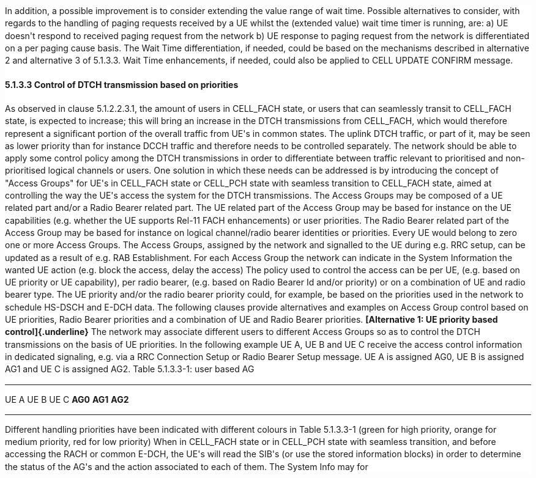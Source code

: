 In addition, a possible improvement is to consider extending the value range
of wait time. Possible alternatives to consider, with regards to the handling
of paging requests received by a UE whilst the (extended value) wait time
timer is running, are:
a) UE doesn\'t respond to received paging request from the network
b) UE response to paging request from the network is differentiated on a per
paging cause basis.
The Wait Time differentiation, if needed, could be based on the mechanisms
described in alternative 2 and alternative 3 of 5.1.3.3.
Wait Time enhancements, if needed, could also be applied to CELL UPDATE
CONFIRM message.
#### 5.1.3.3 Control of DTCH transmission based on priorities
As observed in clause 5.1.2.2.3.1, the amount of users in CELL_FACH state, or
users that can seamlessly transit to CELL_FACH state, is expected to increase;
this will bring an increase in the DTCH transmissions from CELL_FACH, which
would therefore represent a significant portion of the overall traffic from
UE\'s in common states.
The uplink DTCH traffic, or part of it, may be seen as lower priority than for
instance DCCH traffic and therefore needs to be controlled separately. The
network should be able to apply some control policy among the DTCH
transmissions in order to differentiate between traffic relevant to
prioritised and non-prioritised logical channels or users.
One solution in which these needs can be addressed is by introducing the
concept of \"Access Groups\" for UE\'s in CELL_FACH state or CELL_PCH state
with seamless transition to CELL_FACH state, aimed at controlling the way the
UE\'s access the system for the DTCH transmissions.
The Access Groups may be composed of a UE related part and/or a Radio Bearer
related part. The UE related part of the Access Group may be based for
instance on the UE capabilities (e.g. whether the UE supports Rel-11 FACH
enhancements) or user priorities. The Radio Bearer related part of the Access
Group may be based for instance on logical channel/radio bearer identities or
priorities. Every UE would belong to zero one or more Access Groups.
The Access Groups, assigned by the network and signalled to the UE during e.g.
RRC setup, can be updated as a result of e.g. RAB Establishment. For each
Access Group the network can indicate in the System Information the wanted UE
action (e.g. block the access, delay the access)
The policy used to control the access can be per UE, (e.g. based on UE
priority or UE capability), per radio bearer, (e.g. based on Radio Bearer Id
and/or priority) or on a combination of UE and radio bearer type. The UE
priority and/or the radio bearer priority could, for example, be based on the
priorities used in the network to schedule HS-DSCH and E-DCH data.
The following clauses provide alternatives and examples on Access Group
control based on UE priorities, Radio Bearer priorities and a combination of
UE and Radio Bearer priorities.
**[Alternative 1: UE priority based control]{.underline}**
The network may associate different users to different Access Groups so as to
control the DTCH transmissions on the basis of UE priorities.
In the following example UE A, UE B and UE C receive the access control
information in dedicated signaling, e.g. via a RRC Connection Setup or Radio
Bearer Setup message. UE A is assigned AG0, UE B is assigned AG1 and UE C is
assigned AG2.
Table 5.1.3.3-1: user based AG
* * *
UE A UE B UE C **AG0** **AG1** **AG2**
* * *
Different handling priorities have been indicated with different colours in
Table 5.1.3.3-1 (green for high priority, orange for medium priority, red for
low priority)
When in CELL_FACH state or in CELL_PCH state with seamless transition, and
before accessing the RACH or common E-DCH, the UE\'s will read the SIB\'s (or
use the stored information blocks) in order to determine the status of the
AG\'s and the action associated to each of them. The System Info may for
